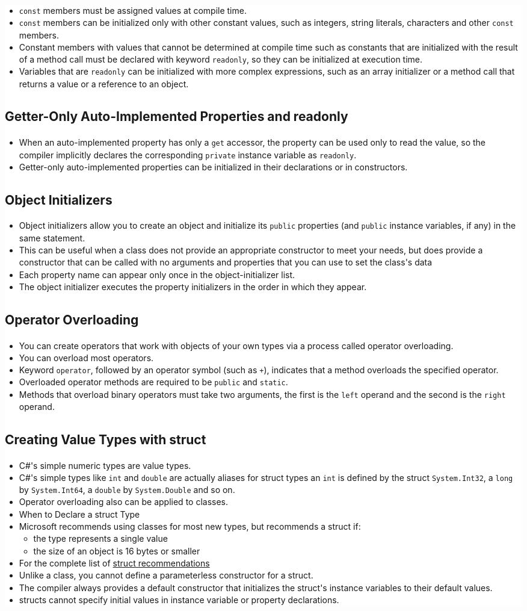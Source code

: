 - `const` members must be assigned values at compile time.
- `const` members can be initialized only with other constant values, such as
  integers, string literals, characters and other `const` members.
- Constant members with values that cannot be determined at compile time such as
  constants that are initialized with the result of a method call must be
  declared with keyword `readonly`, so they can be initialized at execution
  time.
- Variables that are `readonly` can be initialized with more complex
  expressions, such as an array initializer or a method call that returns a
  value or a reference to an object.

## Getter-Only Auto-Implemented Properties and readonly

- When an auto-implemented property has only a `get` accessor, the property can
  be used only to read the value, so the compiler implicitly declares the
  corresponding `private` instance variable as `readonly`.
- Getter-only auto-implemented properties can be initialized in their
  declarations or in constructors.

## Object Initializers

- Object initializers allow you to create an object and initialize its `public`
  properties (and `public` instance variables, if any) in the same statement.
- This can be useful when a class does not provide an appropriate constructor to
  meet your needs, but does provide a constructor that can be called with no
  arguments and properties that you can use to set the class's data
- Each property name can appear only once in the object-initializer list.
- The object initializer executes the property initializers in the order in
  which they appear.

## Operator Overloading

- You can create operators that work with objects of your own types via a
  process called operator overloading.
- You can overload most operators.
- Keyword `operator`, followed by an operator symbol (such as `+`), indicates
  that a method overloads the specified operator.
- Overloaded operator methods are required to be `public` and `static`.
- Methods that overload binary operators must take two arguments, the first is
  the `left` operand and the second is the `right` operand.

## Creating Value Types with struct

- C#'s simple numeric types are value types.
- C#'s simple types like `int` and `double` are actually aliases for struct
  types an `int` is defined by the struct `System.Int32`, a `long` by
  `System.Int64`, a `double` by `System.Double` and so on.
- Operator overloading also can be applied to classes.
- When to Declare a struct Type
- Microsoft recommends using classes for most new types, but recommends a struct
  if:
  - the type represents a single value
  - the size of an object is 16 bytes or smaller
- For the complete list of
  [struct recommendations](https://msdn.microsoft.com/library/ms229017)
- Unlike a class, you cannot define a parameterless constructor for a struct.
- The compiler always provides a default constructor that initializes the
  struct's instance variables to their default values.
- structs cannot specify initial values in instance variable or property
  declarations.
